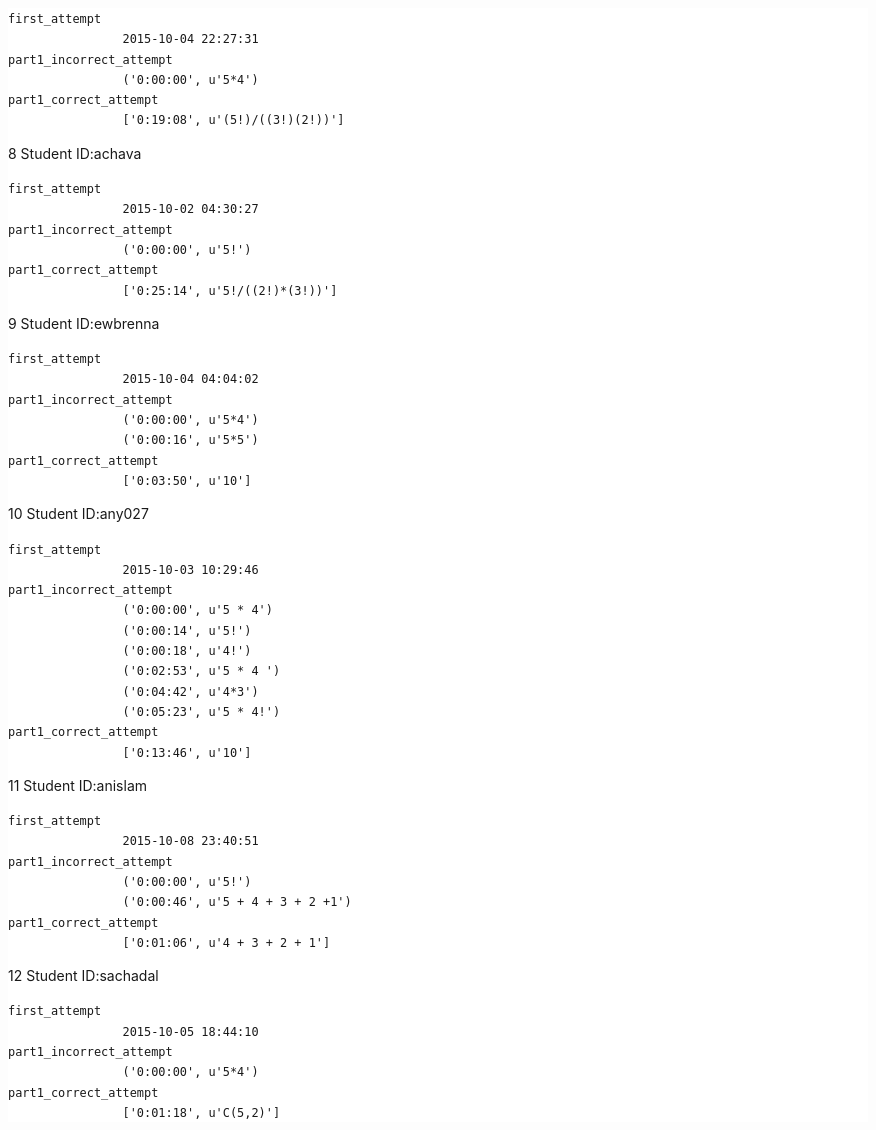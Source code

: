 	first_attempt
					2015-10-04 22:27:31
	part1_incorrect_attempt
					('0:00:00', u'5*4')
	part1_correct_attempt
					['0:19:08', u'(5!)/((3!)(2!))']

8 Student ID:achava

	first_attempt
					2015-10-02 04:30:27
	part1_incorrect_attempt
					('0:00:00', u'5!')
	part1_correct_attempt
					['0:25:14', u'5!/((2!)*(3!))']

9 Student ID:ewbrenna

	first_attempt
					2015-10-04 04:04:02
	part1_incorrect_attempt
					('0:00:00', u'5*4')
					('0:00:16', u'5*5')
	part1_correct_attempt
					['0:03:50', u'10']

10 Student ID:any027

	first_attempt
					2015-10-03 10:29:46
	part1_incorrect_attempt
					('0:00:00', u'5 * 4')
					('0:00:14', u'5!')
					('0:00:18', u'4!')
					('0:02:53', u'5 * 4 ')
					('0:04:42', u'4*3')
					('0:05:23', u'5 * 4!')
	part1_correct_attempt
					['0:13:46', u'10']

11 Student ID:anislam

	first_attempt
					2015-10-08 23:40:51
	part1_incorrect_attempt
					('0:00:00', u'5!')
					('0:00:46', u'5 + 4 + 3 + 2 +1')
	part1_correct_attempt
					['0:01:06', u'4 + 3 + 2 + 1']

12 Student ID:sachadal

	first_attempt
					2015-10-05 18:44:10
	part1_incorrect_attempt
					('0:00:00', u'5*4')
	part1_correct_attempt
					['0:01:18', u'C(5,2)']
